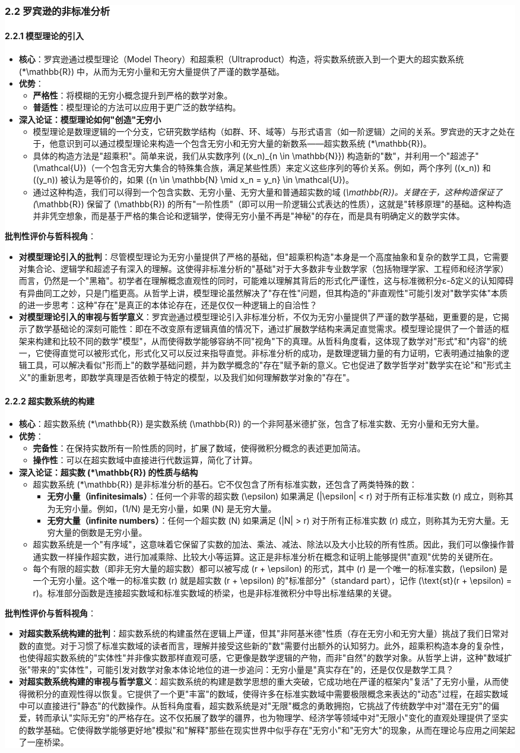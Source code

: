### 2.2 罗宾逊的非标准分析

#### 2.2.1 模型理论的引入

- **核心**：罗宾逊通过模型理论（Model Theory）和超乘积（Ultraproduct）构造，将实数系统嵌入到一个更大的超实数系统 \(*\mathbb{R}\) 中，从而为无穷小量和无穷大量提供了严谨的数学基础。
- **优势**：
  - **严格性**：将模糊的无穷小概念提升到严格的数学对象。
  - **普适性**：模型理论的方法可以应用于更广泛的数学结构。
- **深入论证：模型理论如何"创造"无穷小**
  - 模型理论是数理逻辑的一个分支，它研究数学结构（如群、环、域等）与形式语言（如一阶逻辑）之间的关系。罗宾逊的天才之处在于，他意识到可以通过模型理论来构造一个包含无穷小和无穷大量的新数系——超实数系统 \(*\mathbb{R}\)。
  - 具体的构造方法是"超乘积"。简单来说，我们从实数序列 \((x_n)_{n \in \mathbb{N}}\) 构造新的"数"，并利用一个"超滤子" \(\mathcal{U}\)（一个包含无穷大集合的特殊集合族，满足某些性质）来定义这些序列的等价关系。例如，两个序列 \((x_n)\) 和 \((y_n)\) 被认为是等价的，如果 \(\{n \in \mathbb{N} \mid x_n = y_n\} \in \mathcal{U}\)。
  - 通过这种构造，我们可以得到一个包含实数、无穷小量、无穷大量和普通超实数的域 \(*\mathbb{R}\)。关键在于，这种构造保证了 \(*\mathbb{R}\) 保留了 \(\mathbb{R}\) 的所有"一阶性质"（即可以用一阶逻辑公式表达的性质），这就是"转移原理"的基础。这种构造并非凭空想象，而是基于严格的集合论和逻辑学，使得无穷小量不再是"神秘"的存在，而是具有明确定义的数学实体。

**批判性评价与哲科视角**：

- **对模型理论引入的批判**：尽管模型理论为无穷小量提供了严格的基础，但"超乘积构造"本身是一个高度抽象和复杂的数学工具，它需要对集合论、逻辑学和超滤子有深入的理解。这使得非标准分析的"基础"对于大多数非专业数学家（包括物理学家、工程师和经济学家）而言，仍然是一个"黑箱"。初学者在理解概念直观性的同时，可能难以理解其背后的形式化严谨性，这与标准微积分ε-δ定义的认知障碍有异曲同工之妙，只是门槛更高。从哲学上讲，模型理论虽然解决了"存在性"问题，但其构造的"非直观性"可能引发对"数学实体"本质的进一步思考：这种"存在"是真正的本体论存在，还是仅仅一种逻辑上的自洽性？
- **对模型理论引入的审视与哲学意义**：罗宾逊通过模型理论引入非标准分析，不仅为无穷小量提供了严谨的数学基础，更重要的是，它揭示了数学基础论的深刻可能性：即在不改变原有逻辑真值的情况下，通过扩展数学结构来满足直觉需求。模型理论提供了一个普适的框架来构建和比较不同的数学"模型"，从而使得数学能够容纳不同"视角"下的真理。从哲科角度看，这体现了数学对"形式"和"内容"的统一，它使得直觉可以被形式化，形式化又可以反过来指导直觉。非标准分析的成功，是数理逻辑力量的有力证明，它表明通过抽象的逻辑工具，可以解决看似"形而上"的数学基础问题，并为数学概念的"存在"赋予新的意义。它也促进了数学哲学对"数学实在论"和"形式主义"的重新思考，即数学真理是否依赖于特定的模型，以及我们如何理解数学对象的"存在"。

#### 2.2.2 超实数系统的构建

- **核心**：超实数系统 \(*\mathbb{R}\) 是实数系统 \(\mathbb{R}\) 的一个非阿基米德扩张，包含了标准实数、无穷小量和无穷大量。
- **优势**：
  - **完备性**：在保持实数所有一阶性质的同时，扩展了数域，使得微积分概念的表述更加简洁。
  - **操作性**：可以在超实数域中直接进行代数运算，简化了计算。
- **深入论证：超实数 \(*\mathbb{R}\) 的性质与结构**
  - 超实数系统 \(*\mathbb{R}\) 是非标准分析的基石。它不仅包含了所有标准实数，还包含了两类特殊的数：
    - **无穷小量（infinitesimals）**：任何一个非零的超实数 \(\epsilon\) 如果满足 \(|\epsilon| < r\) 对于所有正标准实数 \(r\) 成立，则称其为无穷小量。例如，\(1/N\) 是无穷小量，如果 \(N\) 是无穷大量。
    - **无穷大量（infinite numbers）**：任何一个超实数 \(N\) 如果满足 \(|N| > r\) 对于所有正标准实数 \(r\) 成立，则称其为无穷大量。无穷大量的倒数是无穷小量。
  - 超实数系统是一个"有序域"，这意味着它保留了实数的加法、乘法、减法、除法以及大小比较的所有性质。因此，我们可以像操作普通实数一样操作超实数，进行加减乘除、比较大小等运算。这正是非标准分析在概念和证明上能够提供"直观"优势的关键所在。
  - 每个有限的超实数（即非无穷大量的超实数）都可以被写成 \(r + \epsilon\) 的形式，其中 \(r\) 是一个唯一的标准实数，\(\epsilon\) 是一个无穷小量。这个唯一的标准实数 \(r\) 就是超实数 \(r + \epsilon\) 的"标准部分"（standard part），记作 \(\text{st}(r + \epsilon) = r\)。标准部分函数是连接超实数域和标准实数域的桥梁，也是非标准微积分中导出标准结果的关键。

**批判性评价与哲科视角**：

- **对超实数系统构建的批判**：超实数系统的构建虽然在逻辑上严谨，但其"非阿基米德"性质（存在无穷小和无穷大量）挑战了我们日常对数的直觉。对于习惯了标准实数域的读者而言，理解并接受这些新的"数"需要付出额外的认知努力。此外，超乘积构造本身的复杂性，也使得超实数系统的"实体性"并非像实数那样直观可感，它更像是数学逻辑的产物，而非"自然"的数学对象。从哲学上讲，这种"数域扩张"带来的"实体性"，可能引发对数学对象本体论地位的进一步追问：无穷小量是"真实存在"的，还是仅仅是数学工具？
- **对超实数系统构建的审视与哲学意义**：超实数系统的构建是数学思想的重大突破，它成功地在严谨的框架内"复活"了无穷小量，从而使得微积分的直观性得以恢复。它提供了一个更"丰富"的数域，使得许多在标准实数域中需要极限概念来表达的"动态"过程，在超实数域中可以直接进行"静态"的代数操作。从哲科角度看，超实数系统是对"无限"概念的勇敢拥抱，它挑战了传统数学中对"潜在无穷"的偏爱，转而承认"实际无穷"的严格存在。这不仅拓展了数学的疆界，也为物理学、经济学等领域中对"无限小"变化的直观处理提供了坚实的数学基础。它使得数学能够更好地"模拟"和"解释"那些在现实世界中似乎存在"无穷小"和"无穷大"的现象，从而在理论与应用之间架起了一座桥梁。
